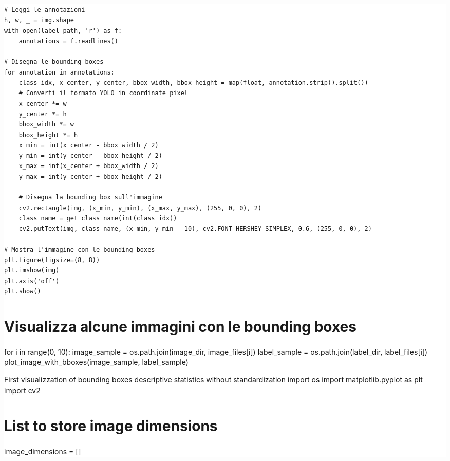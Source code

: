     # Leggi le annotazioni
    h, w, _ = img.shape
    with open(label_path, 'r') as f:
        annotations = f.readlines()

    # Disegna le bounding boxes
    for annotation in annotations:
        class_idx, x_center, y_center, bbox_width, bbox_height = map(float, annotation.strip().split())
        # Converti il formato YOLO in coordinate pixel
        x_center *= w
        y_center *= h
        bbox_width *= w
        bbox_height *= h
        x_min = int(x_center - bbox_width / 2)
        y_min = int(y_center - bbox_height / 2)
        x_max = int(x_center + bbox_width / 2)
        y_max = int(y_center + bbox_height / 2)

        # Disegna la bounding box sull'immagine
        cv2.rectangle(img, (x_min, y_min), (x_max, y_max), (255, 0, 0), 2)
        class_name = get_class_name(int(class_idx))
        cv2.putText(img, class_name, (x_min, y_min - 10), cv2.FONT_HERSHEY_SIMPLEX, 0.6, (255, 0, 0), 2)

    # Mostra l'immagine con le bounding boxes
    plt.figure(figsize=(8, 8))
    plt.imshow(img)
    plt.axis('off')
    plt.show()

# Visualizza alcune immagini con le bounding boxes
for i in range(0, 10):
    image_sample = os.path.join(image_dir, image_files[i])
    label_sample = os.path.join(label_dir, label_files[i])
    plot_image_with_bboxes(image_sample, label_sample)


First visualizzation of bounding boxes descriptive statistics without standardization
import os
import matplotlib.pyplot as plt
import cv2

# List to store image dimensions
image_dimensions = []
